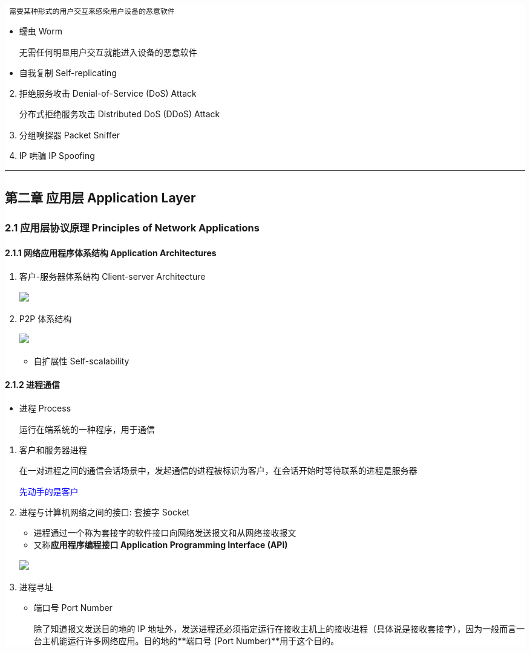      需要某种形式的用户交互来感染用户设备的恶意软件

   * 蠕虫 Worm

     无需任何明显用户交互就能进入设备的恶意软件

   * 自我复制 Self-replicating

2. 拒绝服务攻击 Denial-of-Service (DoS) Attack

   分布式拒绝服务攻击 Distributed DoS (DDoS) Attack

3. 分组嗅探器 Packet Sniffer

4. IP 哄骗 IP Spoofing

---

## 第二章 应用层 Application Layer

### 2.1 应用层协议原理 Principles of Network Applications

#### 2.1.1 网络应用程序体系结构 Application Architectures

1. 客户-服务器体系结构 Client-server Architecture

   ![](D:\TyporaPictures\计网\计网11.png)

2. P2P 体系结构

   ![](D:\TyporaPictures\计网\计网12.png)

   * 自扩展性 Self-scalability

#### 2.1.2 进程通信

* 进程 Process

  运行在端系统的一种程序，用于通信

1. 客户和服务器进程

   在一对进程之间的通信会话场景中，发起通信的进程被标识为客户，在会话开始时等待联系的进程是服务器

   <span style="color:blue">先动手的是客户</span>

2. 进程与计算机网络之间的接口: 套接字 Socket

   * 进程通过一个称为套接字的软件接口向网络发送报文和从网络接收报文
   * 又称**应用程序编程接口 Application Programming Interface (API)**

   ![](D:\TyporaPictures\计网\计网13.png)

3. 进程寻址

   * 端口号 Port Number

     除了知道报文发送目的地的 IP 地址外，发送进程还必须指定运行在接收主机上的接收进程（具体说是接收套接字），因为一般而言一台主机能运行许多网络应用。目的地的**端口号 (Port Number)**用于这个目的。

